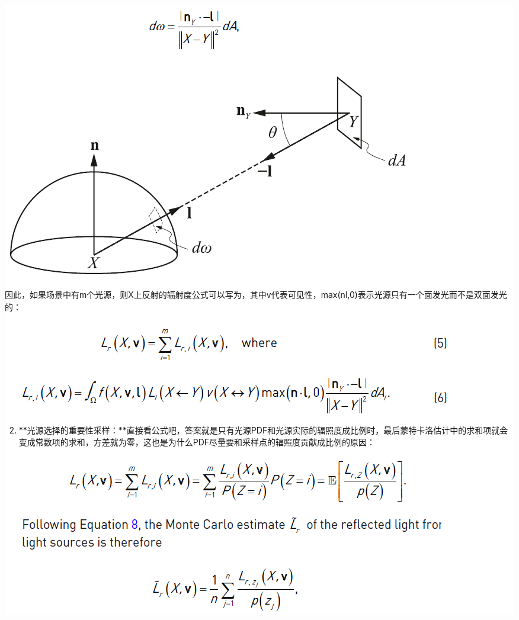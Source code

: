    ![18-3](./images/18-3.PNG)

   因此，如果场景中有m个光源，则X上反射的辐射度公式可以写为，其中v代表可见性，max(nl,0)表示光源只有一个面发光而不是双面发光的：

   ![18-4](./images/18-4.PNG)

2. **光源选择的重要性采样：**直接看公式吧，答案就是只有光源PDF和光源实际的辐照度成比例时，最后蒙特卡洛估计中的求和项就会变成常数项的求和，方差就为零，这也是为什么PDF尽量要和采样点的辐照度贡献成比例的原因：

   ![18-5](./images/18-5.PNG)
